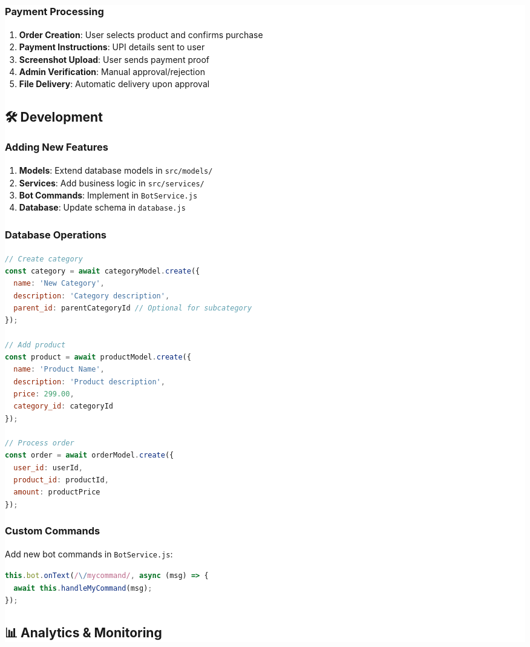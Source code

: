 ### Payment Processing
1. **Order Creation**: User selects product and confirms purchase
2. **Payment Instructions**: UPI details sent to user
3. **Screenshot Upload**: User sends payment proof
4. **Admin Verification**: Manual approval/rejection
5. **File Delivery**: Automatic delivery upon approval

## 🛠️ Development

### Adding New Features
1. **Models**: Extend database models in `src/models/`
2. **Services**: Add business logic in `src/services/`
3. **Bot Commands**: Implement in `BotService.js`
4. **Database**: Update schema in `database.js`

### Database Operations
```javascript
// Create category
const category = await categoryModel.create({
  name: 'New Category',
  description: 'Category description',
  parent_id: parentCategoryId // Optional for subcategory
});

// Add product
const product = await productModel.create({
  name: 'Product Name',
  description: 'Product description',
  price: 299.00,
  category_id: categoryId
});

// Process order
const order = await orderModel.create({
  user_id: userId,
  product_id: productId,
  amount: productPrice
});
```

### Custom Commands
Add new bot commands in `BotService.js`:
```javascript
this.bot.onText(/\/mycommand/, async (msg) => {
  await this.handleMyCommand(msg);
});
```

## 📊 Analytics & Monitoring
